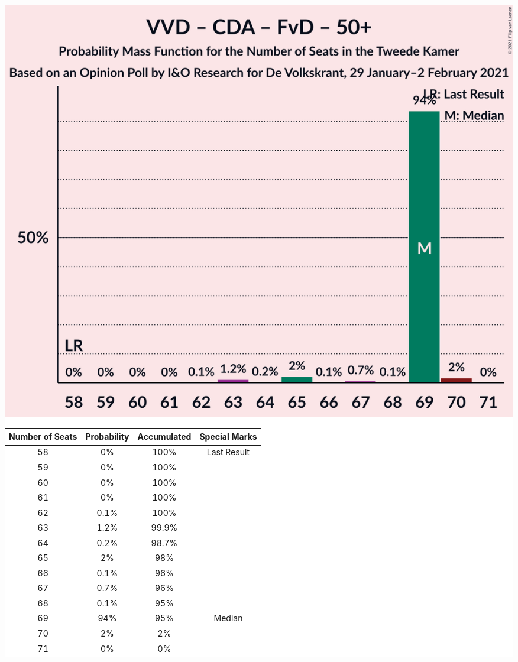 ![Graph with seats probability mass function not yet produced](2021-02-02-IOResearch-coalitions-seats-pmf-vvd–cda–fvd–50.png "Seats Probability Mass Function")

| Number of Seats | Probability | Accumulated | Special Marks |
|:---------------:|:-----------:|:-----------:|:-------------:|
| 58 | 0% | 100% | Last Result |
| 59 | 0% | 100% |  |
| 60 | 0% | 100% |  |
| 61 | 0% | 100% |  |
| 62 | 0.1% | 100% |  |
| 63 | 1.2% | 99.9% |  |
| 64 | 0.2% | 98.7% |  |
| 65 | 2% | 98% |  |
| 66 | 0.1% | 96% |  |
| 67 | 0.7% | 96% |  |
| 68 | 0.1% | 95% |  |
| 69 | 94% | 95% | Median |
| 70 | 2% | 2% |  |
| 71 | 0% | 0% |  |
